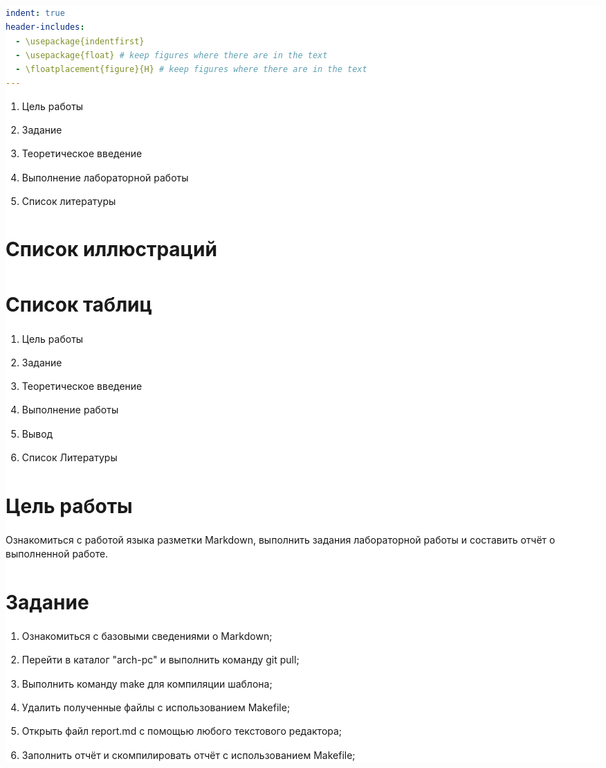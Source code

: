```yaml
indent: true
header-includes:
  - \usepackage{indentfirst}
  - \usepackage{float} # keep figures where there are in the text
  - \floatplacement{figure}{H} # keep figures where there are in the text
---
```





1. Цель работы                                                                                                  

2. Задание                                                                                                      

3. Теоретическое введение                                                                                       

4. Выполнение лабораторной работы                                                                               

5. Список литературы                                                                                            

# Список иллюстраций

# Список таблиц

1. Цель работы

2. Задание

3. Теоретическое введение

4. Выполнение работы

5. Вывод

6. Список Литературы

# Цель работы

Ознакомиться с работой языка разметки Markdown, выполнить задания лабораторной работы и составить отчёт о выполненной работе.

# Задание

1. Ознакомиться с базовыми сведениями о Markdown;

2. Перейти в каталог "arch-pc" и выполнить команду git pull;

3. Выполнить команду make для компиляции шаблона;

4. Удалить полученные файлы с использованием Makefile;

5. Открыть файл report.md с помощью любого текстового редактора;

6. Заполнить отчёт и скомпилировать отчёт с использованием Makefile;
